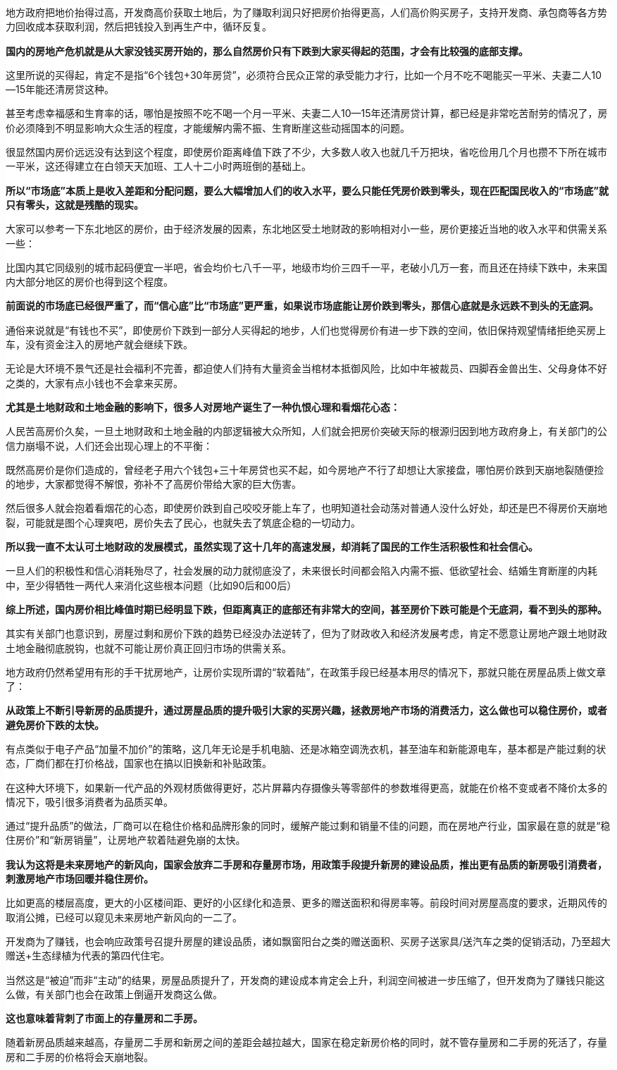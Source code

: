 地方政府把地价抬得过高，开发商高价获取土地后，为了赚取利润只好把房价抬得更高，人们高价购买房子，支持开发商、承包商等各方势力回收成本获取利润，然后把钱投入到再生产中，循环反复。

**国内的房地产危机就是从大家没钱买房开始的，那么自然房价只有下跌到大家买得起的范围，才会有比较强的底部支撑。**

这里所说的买得起，肯定不是指“6个钱包+30年房贷”，必须符合民众正常的承受能力才行，比如一个月不吃不喝能买一平米、夫妻二人10—15年能还清房贷这种。

甚至考虑幸福感和生育率的话，哪怕是按照不吃不喝一个月一平米、夫妻二人10—15年还清房贷计算，都已经是非常吃苦耐劳的情况了，房价必须降到不明显影响大众生活的程度，才能缓解内需不振、生育断崖这些动摇国本的问题。

很显然国内房价远远没有达到这个程度，即使房价距离峰值下跌了不少，大多数人收入也就几千万把块，省吃俭用几个月也攒不下所在城市一平米，这还得建立在白领天天加班、工人十二小时两班倒的基础上。

**所以“市场底”本质上是收入差距和分配问题，要么大幅增加人们的收入水平，要么只能任凭房价跌到零头，现在匹配国民收入的“市场底”就只有零头，这就是残酷的现实。**

大家可以参考一下东北地区的房价，由于经济发展的因素，东北地区受土地财政的影响相对小一些，房价更接近当地的收入水平和供需关系一些：

比国内其它同级别的城市起码便宜一半吧，省会均价七八千一平，地级市均价三四千一平，老破小几万一套，而且还在持续下跌中，未来国内大部分地区的房价也得到这个程度。

  

**前面说的市场底已经很严重了，而“信心底”比“市场底”更严重，如果说市场底能让房价跌到零头，那信心底就是永远跌不到头的无底洞。**

通俗来说就是“有钱也不买”，即使房价下跌到一部分人买得起的地步，人们也觉得房价有进一步下跌的空间，依旧保持观望情绪拒绝买房上车，没有资金注入的房地产就会继续下跌。

无论是大环境不景气还是社会福利不完善，都迫使人们持有大量资金当棺材本抵御风险，比如中年被裁员、四脚吞金兽出生、父母身体不好之类的，大家有点小钱也不会拿来买房。

**尤其是土地财政和土地金融的影响下，很多人对房地产诞生了一种仇恨心理和看烟花心态：**

人民苦高房价久矣，一旦土地财政和土地金融的内部逻辑被大众所知，人们就会把房价突破天际的根源归因到地方政府身上，有关部门的公信力崩塌不说，人们还会出现心理上的不平衡：

既然高房价是你们造成的，曾经老子用六个钱包+三十年房贷也买不起，如今房地产不行了却想让大家接盘，哪怕房价跌到天崩地裂随便捡的地步，大家都觉得不解恨，弥补不了高房价带给大家的巨大伤害。

然后很多人就会抱着看烟花的心态，即使房价跌到自己咬咬牙能上车了，也明知道社会动荡对普通人没什么好处，却还是巴不得房价天崩地裂，可能就是图个心理爽吧，房价失去了民心，也就失去了筑底企稳的一切动力。

**所以我一直不太认可土地财政的发展模式，虽然实现了这十几年的高速发展，却消耗了国民的工作生活积极性和社会信心。**

一旦人们的积极性和信心消耗殆尽了，社会发展的动力就彻底没了，未来很长时间都会陷入内需不振、低欲望社会、结婚生育断崖的内耗中，至少得牺牲一两代人来消化这些根本问题（比如90后和00后）

  

**综上所述，国内房价相比峰值时期已经明显下跌，但距离真正的底部还有非常大的空间，甚至房价下跌可能是个无底洞，看不到头的那种。**

其实有关部门也意识到，房屋过剩和房价下跌的趋势已经没办法逆转了，但为了财政收入和经济发展考虑，肯定不愿意让房地产跟土地财政土地金融彻底脱钩，也就不可能让房价真正回归市场的供需关系。

地方政府仍然希望用有形的手干扰房地产，让房价实现所谓的“软着陆”，在政策手段已经基本用尽的情况下，那就只能在房屋品质上做文章了：

**从政策上不断引导新房的品质提升，通过房屋品质的提升吸引大家的买房兴趣，拯救房地产市场的消费活力，这么做也可以稳住房价，或者避免房价下跌的太快。**

有点类似于电子产品“加量不加价”的策略，这几年无论是手机电脑、还是冰箱空调洗衣机，甚至油车和新能源电车，基本都是产能过剩的状态，厂商们都在打价格战，国家也在搞以旧换新和补贴政策。

在这种大环境下，如果新一代产品的外观材质做得更好，芯片屏幕内存摄像头等零部件的参数堆得更高，就能在价格不变或者不降价太多的情况下，吸引很多消费者为品质买单。

通过“提升品质”的做法，厂商可以在稳住价格和品牌形象的同时，缓解产能过剩和销量不佳的问题，而在房地产行业，国家最在意的就是“稳住房价”和“新房销量”，让房地产软着陆避免崩的太快。

**我认为这将是未来房地产的新风向，国家会放弃二手房和存量房市场，用政策手段提升新房的建设品质，推出更有品质的新房吸引消费者，刺激房地产市场回暖并稳住房价。**

比如更高的楼层高度，更大的小区楼间距、更好的小区绿化和造景、更多的赠送面积和得房率等。前段时间对房屋高度的要求，近期风传的取消公摊，已经可以窥见未来房地产新风向的一二了。

开发商为了赚钱，也会响应政策号召提升房屋的建设品质，诸如飘窗阳台之类的赠送面积、买房子送家具/送汽车之类的促销活动，乃至超大赠送+生态绿植为代表的第四代住宅。

当然这是“被迫”而非“主动”的结果，房屋品质提升了，开发商的建设成本肯定会上升，利润空间被进一步压缩了，但开发商为了赚钱只能这么做，有关部门也会在政策上倒逼开发商这么做。

  

**这也意味着背刺了市面上的存量房和二手房。**

随着新房品质越来越高，存量房二手房和新房之间的差距会越拉越大，国家在稳定新房价格的同时，就不管存量房和二手房的死活了，存量房和二手房的价格将会天崩地裂。
